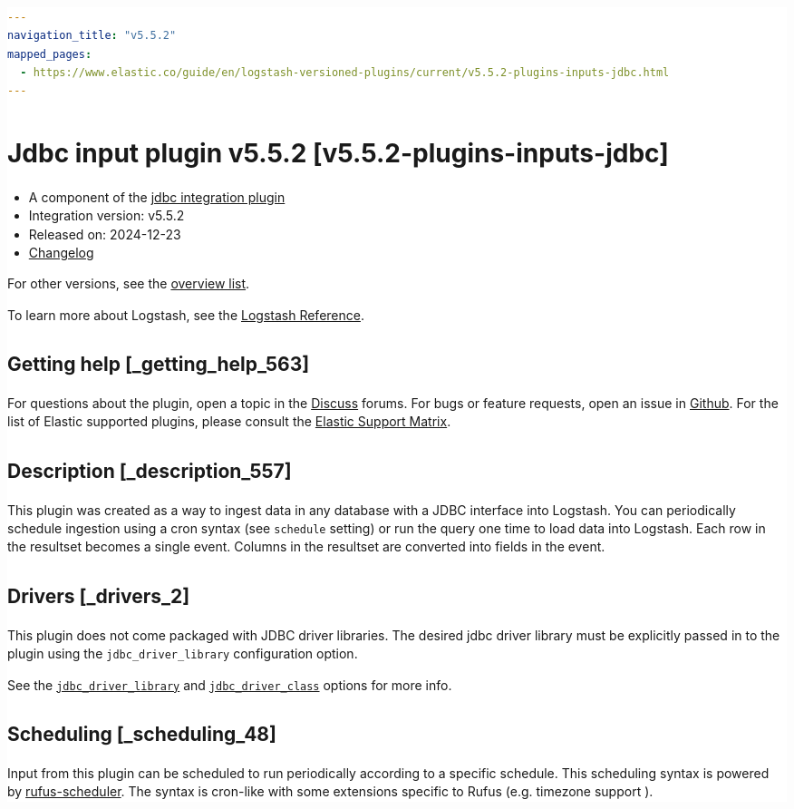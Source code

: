 ```yaml
---
navigation_title: "v5.5.2"
mapped_pages:
  - https://www.elastic.co/guide/en/logstash-versioned-plugins/current/v5.5.2-plugins-inputs-jdbc.html
---
```


# Jdbc input plugin v5.5.2 [v5.5.2-plugins-inputs-jdbc]

* A component of the [jdbc integration plugin](integration-jdbc-index.md)
* Integration version: v5.5.2
* Released on: 2024-12-23
* [Changelog](https://github.com/logstash-plugins/logstash-integration-jdbc/blob/v5.5.2/CHANGELOG.md)

For other versions, see the [overview list](input-jdbc-index.md).

To learn more about Logstash, see the [Logstash Reference](https://www.elastic.co/guide/en/logstash/current/index.html).

## Getting help [_getting_help_563]

For questions about the plugin, open a topic in the [Discuss](http://discuss.elastic.co) forums. For bugs or feature requests, open an issue in [Github](https://github.com/logstash-plugins/logstash-integration-jdbc). For the list of Elastic supported plugins, please consult the [Elastic Support Matrix](https://www.elastic.co/support/matrix#matrix_logstash_plugins).

## Description [_description_557]

This plugin was created as a way to ingest data in any database with a JDBC interface into Logstash. You can periodically schedule ingestion using a cron syntax (see `schedule` setting) or run the query one time to load data into Logstash. Each row in the resultset becomes a single event. Columns in the resultset are converted into fields in the event.

## Drivers [_drivers_2]

This plugin does not come packaged with JDBC driver libraries. The desired jdbc driver library must be explicitly passed in to the plugin using the `jdbc_driver_library` configuration option.

See the [`jdbc_driver_library`](v5-5-2-plugins-inputs-jdbc.md#v5.5.2-plugins-inputs-jdbc-jdbc_driver_library) and [`jdbc_driver_class`](v5-5-2-plugins-inputs-jdbc.md#v5.5.2-plugins-inputs-jdbc-jdbc_driver_class) options for more info.

## Scheduling [_scheduling_48]

Input from this plugin can be scheduled to run periodically according to a specific schedule. This scheduling syntax is powered by [rufus-scheduler](https://github.com/jmettraux/rufus-scheduler). The syntax is cron-like with some extensions specific to Rufus (e.g. timezone support ).

